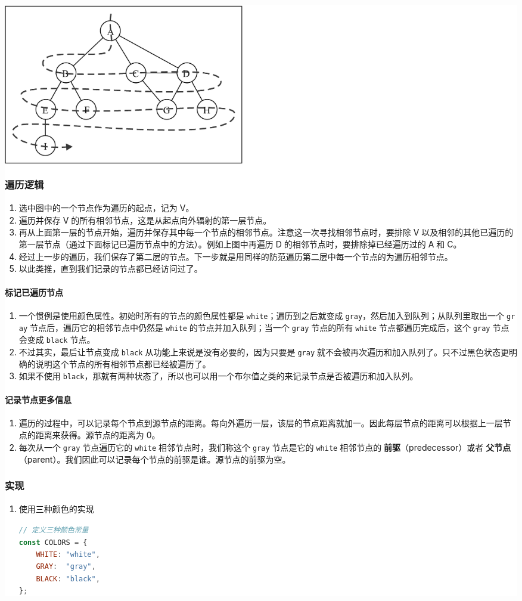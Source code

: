 <img src="./images/06.png" width="400" style="display: block; margin: 5px 0 10px;" />

### 遍历逻辑
1. 选中图中的一个节点作为遍历的起点，记为 V。
2. 遍历并保存 V 的所有相邻节点，这是从起点向外辐射的第一层节点。
3. 再从上面第一层的节点开始，遍历并保存其中每一个节点的相邻节点。注意这一次寻找相邻节点时，要排除 V 以及相邻的其他已遍历的第一层节点（通过下面标记已遍历节点中的方法）。例如上图中再遍历 D 的相邻节点时，要排除掉已经遍历过的 A 和 C。
4. 经过上一步的遍历，我们保存了第二层的节点。下一步就是用同样的防范遍历第二层中每一个节点的为遍历相邻节点。
5. 以此类推，直到我们记录的节点都已经访问过了。

#### 标记已遍历节点
1. 一个惯例是使用颜色属性。初始时所有的节点的颜色属性都是 `white`；遍历到之后就变成 `gray`，然后加入到队列；从队列里取出一个 `gray` 节点后，遍历它的相邻节点中仍然是 `white` 的节点并加入队列；当一个 `gray` 节点的所有 `white` 节点都遍历完成后，这个 `gray` 节点会变成 `black` 节点。
2. 不过其实，最后让节点变成 `black` 从功能上来说是没有必要的，因为只要是 `gray` 就不会被再次遍历和加入队列了。只不过黑色状态更明确的说明这个节点的所有相邻节点都已经被遍历了。
3. 如果不使用 `black`，那就有两种状态了，所以也可以用一个布尔值之类的来记录节点是否被遍历和加入队列。

#### 记录节点更多信息
1. 遍历的过程中，可以记录每个节点到源节点的距离。每向外遍历一层，该层的节点距离就加一。因此每层节点的距离可以根据上一层节点的距离来获得。源节点的距离为 0。
2. 每次从一个 `gray` 节点遍历它的 `white` 相邻节点时，我们称这个 `gray` 节点是它的 `white` 相邻节点的 **前驱**（predecessor）或者 **父节点**（parent）。我们因此可以记录每个节点的前驱是谁。源节点的前驱为空。

### 实现
1. 使用三种颜色的实现
    ```js
    // 定义三种颜色常量
    const COLORS = {
        WHITE: "white",
        GRAY:  "gray",
        BLACK: "black",
    };
